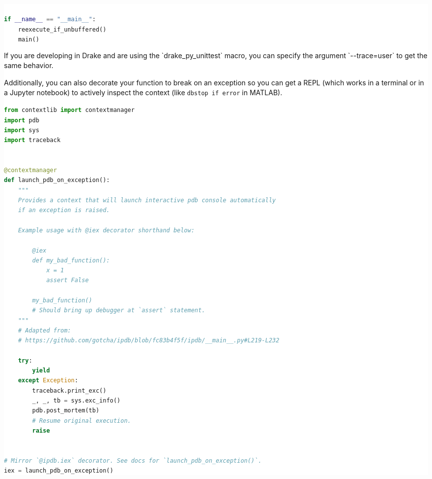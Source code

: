 ```python

if __name__ == "__main__":
    reexecute_if_unbuffered()
    main()
```

<div class="note" markdown="1">
If you are developing in Drake and are using the `drake_py_unittest` macro, you can specify the argument `--trace=user` to get the same behavior.
</div>



Additionally, you can also decorate your function to break on an exception so
you can get a REPL (which works in a terminal or in a Jupyter notebook) to
actively inspect the context (like `dbstop if error` in MATLAB).

```python
from contextlib import contextmanager
import pdb
import sys
import traceback


@contextmanager
def launch_pdb_on_exception():
    """
    Provides a context that will launch interactive pdb console automatically
    if an exception is raised.

    Example usage with @iex decorator shorthand below:

        @iex
        def my_bad_function():
            x = 1
            assert False

        my_bad_function()
        # Should bring up debugger at `assert` statement.
    """
    # Adapted from:
    # https://github.com/gotcha/ipdb/blob/fc83b4f5f/ipdb/__main__.py#L219-L232

    try:
        yield
    except Exception:
        traceback.print_exc()
        _, _, tb = sys.exc_info()
        pdb.post_mortem(tb)
        # Resume original execution.
        raise


# Mirror `@ipdb.iex` decorator. See docs for `launch_pdb_on_exception()`.
iex = launch_pdb_on_exception()
```
